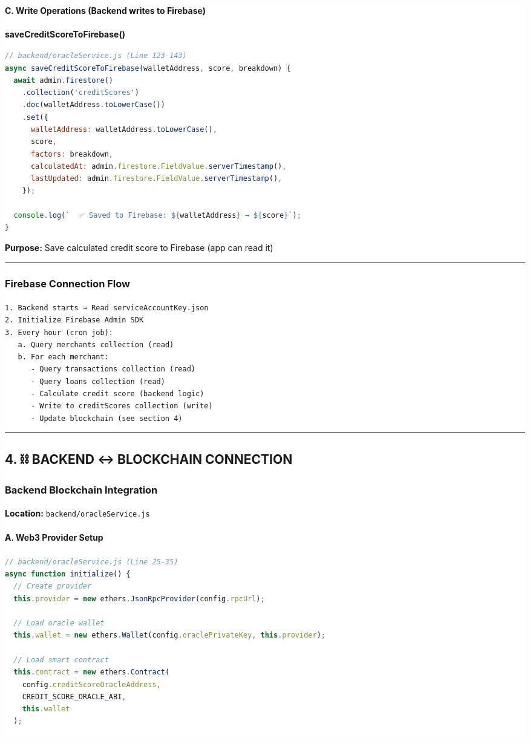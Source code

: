 #### C. Write Operations (Backend writes to Firebase)

**saveCreditScoreToFirebase()**
```javascript
// backend/oracleService.js (Line 123-143)
async saveCreditScoreToFirebase(walletAddress, score, breakdown) {
  await admin.firestore()
    .collection('creditScores')
    .doc(walletAddress.toLowerCase())
    .set({
      walletAddress: walletAddress.toLowerCase(),
      score,
      factors: breakdown,
      calculatedAt: admin.firestore.FieldValue.serverTimestamp(),
      lastUpdated: admin.firestore.FieldValue.serverTimestamp(),
    });
  
  console.log(`  ✅ Saved to Firebase: ${walletAddress} → ${score}`);
}
```

**Purpose:** Save calculated credit score to Firebase (app can read it)

---

### Firebase Connection Flow

```
1. Backend starts → Read serviceAccountKey.json
2. Initialize Firebase Admin SDK
3. Every hour (cron job):
   a. Query merchants collection (read)
   b. For each merchant:
      - Query transactions collection (read)
      - Query loans collection (read)
      - Calculate credit score (backend logic)
      - Write to creditScores collection (write)
      - Update blockchain (see section 4)
```

---

## 4. ⛓️ BACKEND ↔ BLOCKCHAIN CONNECTION

### Backend Blockchain Integration

**Location:** `backend/oracleService.js`

#### A. Web3 Provider Setup

```javascript
// backend/oracleService.js (Line 25-35)
async function initialize() {
  // Create provider
  this.provider = new ethers.JsonRpcProvider(config.rpcUrl);
  
  // Load oracle wallet
  this.wallet = new ethers.Wallet(config.oraclePrivateKey, this.provider);
  
  // Load smart contract
  this.contract = new ethers.Contract(
    config.creditScoreOracleAddress,
    CREDIT_SCORE_ORACLE_ABI,
    this.wallet
  );
  
```